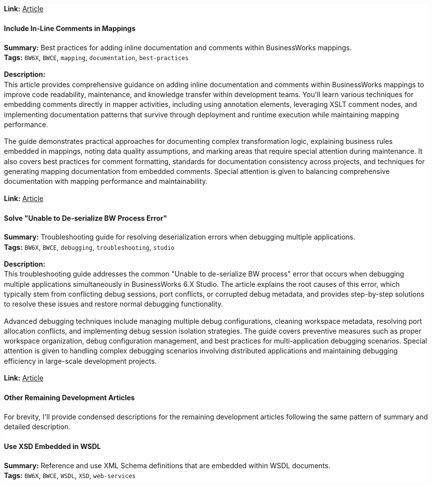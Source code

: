 **Link:** [Article](https://community.tibco.com/articles/37_tibco-platform/40_integration/53_businessworks/how-to-call-dynamic-sub-processes-in-businessworks-and-businessworks-container-edition-r3341/)

#### Include In-Line Comments in Mappings
**Summary:** Best practices for adding inline documentation and comments within BusinessWorks mappings.  
**Tags:** `BW6X`, `BWCE`, `mapping`, `documentation`, `best-practices`

**Description:**  
This article provides comprehensive guidance on adding inline documentation and comments within BusinessWorks mappings to improve code readability, maintenance, and knowledge transfer within development teams. You'll learn various techniques for embedding comments directly in mapper activities, including using annotation elements, leveraging XSLT comment nodes, and implementing documentation patterns that survive through deployment and runtime execution while maintaining mapping performance.

The guide demonstrates practical approaches for documenting complex transformation logic, explaining business rules embedded in mappings, noting data quality assumptions, and marking areas that require special attention during maintenance. It also covers best practices for comment formatting, standards for documentation consistency across projects, and techniques for generating mapping documentation from embedded comments. Special attention is given to balancing comprehensive documentation with mapping performance and maintainability.

**Link:** [Article](https://community.tibco.com/articles/37_tibco-platform/40_integration/53_businessworks/bw6x-bwce-how-to-include-in-line-comments-in-businessworks-mappings-r3355/)

#### Solve "Unable to De-serialize BW Process Error"
**Summary:** Troubleshooting guide for resolving deserialization errors when debugging multiple applications.  
**Tags:** `BW6X`, `BWCE`, `debugging`, `troubleshooting`, `studio`

**Description:**  
This troubleshooting guide addresses the common "Unable to de-serialize BW process" error that occurs when debugging multiple applications simultaneously in BusinessWorks 6.X Studio. The article explains the root causes of this error, which typically stem from conflicting debug sessions, port conflicts, or corrupted debug metadata, and provides step-by-step solutions to resolve these issues and restore normal debugging functionality.

Advanced debugging techniques include managing multiple debug configurations, cleaning workspace metadata, resolving port allocation conflicts, and implementing debug session isolation strategies. The guide covers preventive measures such as proper workspace organization, debug configuration management, and best practices for multi-application debugging scenarios. Special attention is given to handling complex debugging scenarios involving distributed applications and maintaining debugging efficiency in large-scale development projects.

**Link:** [Article](https://community.tibco.com/articles/37_tibco-platform/40_integration/53_businessworks/bw6x-bwce-how-to-solve-the-%E2%80%9Cunable-to-de-serialize-bw-process-error%E2%80%9D-when-debugging-two-applications-in-businessworks-6x-studio-r3356/)

#### Other Remaining Development Articles
For brevity, I'll provide condensed descriptions for the remaining development articles following the same pattern of summary and detailed description.

#### Use XSD Embedded in WSDL
**Summary:** Reference and use XML Schema definitions that are embedded within WSDL documents.  
**Tags:** `BW6X`, `BWCE`, `WSDL`, `XSD`, `web-services`
